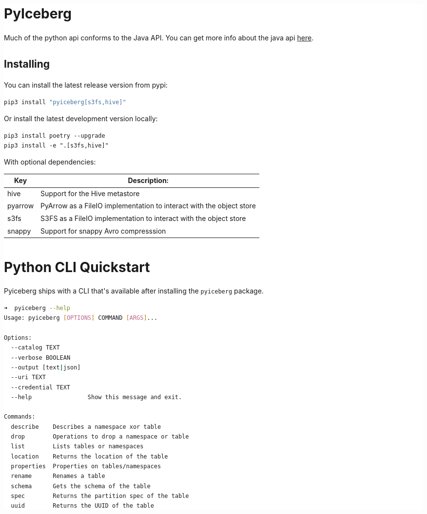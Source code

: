 

# PyIceberg

Much of the python api conforms to the Java API. You can get more info about the java api [here](../api).

## Installing

You can install the latest release version from pypi:

```sh
pip3 install "pyiceberg[s3fs,hive]"
```

Or install the latest development version locally:

```
pip3 install poetry --upgrade
pip3 install -e ".[s3fs,hive]"
```

With optional dependencies:

| Key       | Description:                                                          |
|-----------|-----------------------------------------------------------------------|
| hive      | Support for the Hive metastore                                        |
| pyarrow   | PyArrow as a FileIO implementation to interact with the object store  |
| s3fs      | S3FS as a FileIO implementation to interact with the object store     |
| snappy    | Support for snappy Avro compresssion                                  |

# Python CLI Quickstart

Pyiceberg ships with a CLI that's available after installing the `pyiceberg` package.

```sh
➜  pyiceberg --help
Usage: pyiceberg [OPTIONS] COMMAND [ARGS]...

Options:
  --catalog TEXT
  --verbose BOOLEAN
  --output [text|json]
  --uri TEXT
  --credential TEXT
  --help                Show this message and exit.

Commands:
  describe    Describes a namespace xor table
  drop        Operations to drop a namespace or table
  list        Lists tables or namespaces
  location    Returns the location of the table
  properties  Properties on tables/namespaces
  rename      Renames a table
  schema      Gets the schema of the table
  spec        Returns the partition spec of the table
  uuid        Returns the UUID of the table
```
